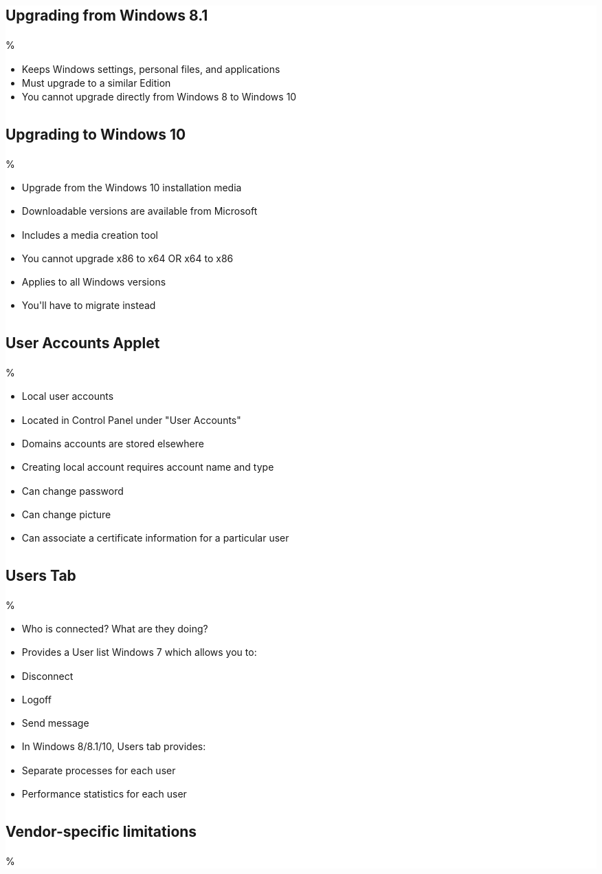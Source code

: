 ## Upgrading from Windows 8.1

%

- Keeps Windows settings, personal
  files, and applications
- Must upgrade to a similar Edition
- You cannot upgrade directly from
  Windows 8 to Windows 10

## Upgrading to Windows 10

%

- Upgrade from the Windows 10 installation media
- Downloadable versions are available from Microsoft
- Includes a media creation tool

- You cannot upgrade x86 to x64 OR x64 to x86
- Applies to all Windows versions
- You'll have to migrate instead

## User Accounts Applet

%

- Local user accounts
- Located in Control Panel under "User Accounts"
- Domains accounts are stored elsewhere

- Creating local account requires account name and type
- Can change password
- Can change picture
- Can associate a certificate information for a particular user

## Users Tab

%

- Who is connected? What are they doing?

- Provides a User list Windows 7 which allows you to:
- Disconnect
- Logoff
- Send message

- In Windows 8/8.1/10, Users tab provides:
- Separate processes for each user
- Performance statistics for each user

## Vendor-specific limitations

%
